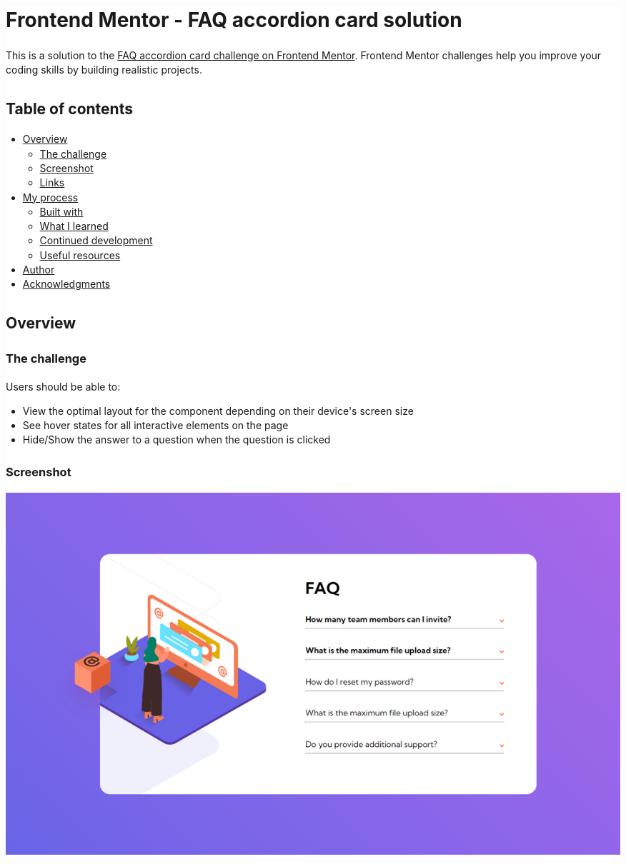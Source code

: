 # Frontend Mentor - FAQ accordion card solution

This is a solution to the [FAQ accordion card challenge on Frontend Mentor](https://www.frontendmentor.io/challenges/faq-accordion-card-XlyjD0Oam). Frontend Mentor challenges help you improve your coding skills by building realistic projects. 

## Table of contents

- [Overview](#overview)
  - [The challenge](#the-challenge)
  - [Screenshot](#screenshot)
  - [Links](#links)
- [My process](#my-process)
  - [Built with](#built-with)
  - [What I learned](#what-i-learned)
  - [Continued development](#continued-development)
  - [Useful resources](#useful-resources)
- [Author](#author)
- [Acknowledgments](#acknowledgments)


## Overview

### The challenge

Users should be able to:

- View the optimal layout for the component depending on their device's screen size
- See hover states for all interactive elements on the page
- Hide/Show the answer to a question when the question is clicked

### Screenshot

<img src ="https://github.com/ujwalvinay/FAQ-accordin-card/blob/master/images/finalLook.png" width = "100%">
